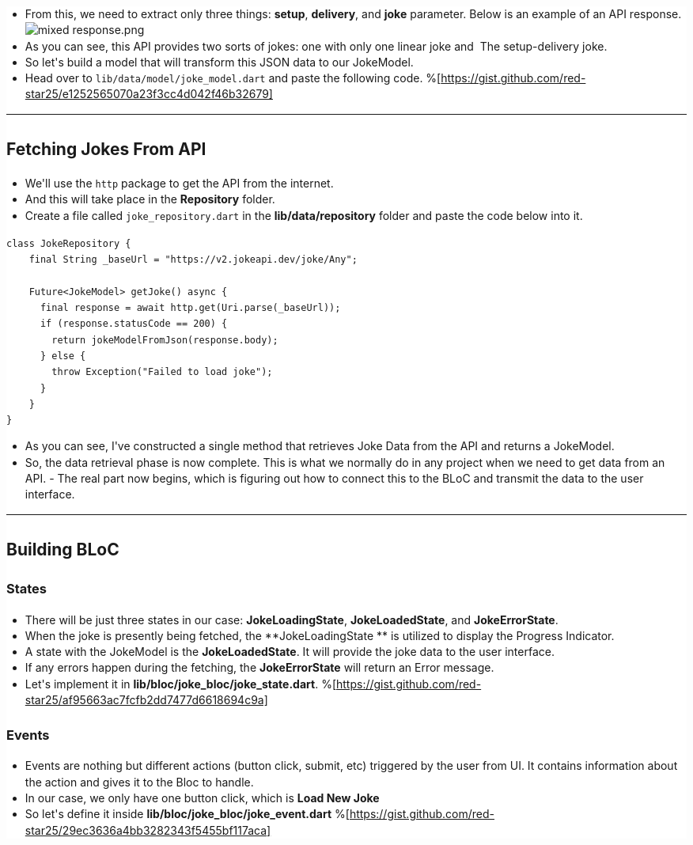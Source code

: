 - From this, we need to extract only three things: **setup**, **delivery**, and **joke** parameter. Below is an example of an API response.
![mixed response.png](https://cdn.hashnode.com/res/hashnode/image/upload/v1641483646587/6nE82WVZa.png)
- As you can see, this API provides two sorts of jokes: one with only one linear joke and  The setup-delivery joke.
- So let's build a model that will transform this JSON data to our JokeModel.
- Head over to `lib/data/model/joke_model.dart` and paste the following code.
%[https://gist.github.com/red-star25/e1252565070a23f3cc4d042f46b32679]
--------
## Fetching Jokes From API
- We'll use the `http` package to get the API from the internet.
- And this will take place in the **Repository** folder.
- Create a file called `joke_repository.dart` in the **lib/data/repository** folder and paste the code below into it.
```
class JokeRepository {
    final String _baseUrl = "https://v2.jokeapi.dev/joke/Any";

    Future<JokeModel> getJoke() async {
      final response = await http.get(Uri.parse(_baseUrl));
      if (response.statusCode == 200) {
        return jokeModelFromJson(response.body);
      } else {
        throw Exception("Failed to load joke");
      }
    }
}
```
- As you can see, I've constructed a single method that retrieves Joke Data from the API and returns a JokeModel.
- So, the data retrieval phase is now complete. This is what we normally do in any project when we need to get data from an API. - The real part now begins, which is figuring out how to connect this to the BLoC and transmit the data to the user interface.

--------
## Building BLoC

### States
- There will be just three states in our case: **JokeLoadingState**, **JokeLoadedState**, and **JokeErrorState**.
- When the joke is presently being fetched, the **JokeLoadingState ** is utilized to display the Progress Indicator.
- A state with the JokeModel is the **JokeLoadedState**. It will provide the joke data to the user interface.
- If any errors happen during the fetching, the **JokeErrorState** will return an Error message.
- Let's implement it in **lib/bloc/joke_bloc/joke_state.dart**.
%[https://gist.github.com/red-star25/af95663ac7fcfb2dd7477d6618694c9a]

### Events
- Events are nothing but different actions (button click, submit, etc) triggered by the user from UI. It contains information about the action and gives it to the Bloc to handle.
- In our case, we only have one button click, which is **Load New Joke**
- So let's define it inside **lib/bloc/joke_bloc/joke_event.dart**
%[https://gist.github.com/red-star25/29ec3636a4bb3282343f5455bf117aca]
